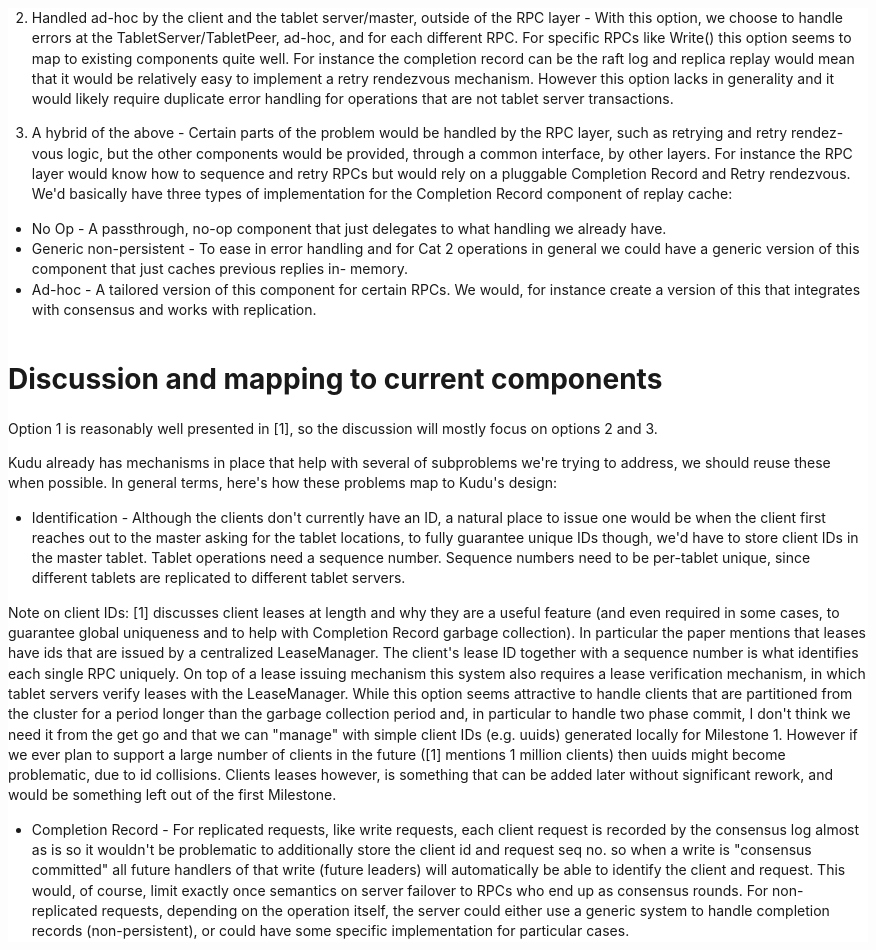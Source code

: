 2. Handled ad-hoc by the client and the tablet server/master, outside of the RPC layer -
With this option, we choose to handle errors at the TabletServer/TabletPeer, ad-hoc, and for
each different RPC. For specific RPCs like Write() this option seems to map to existing
components quite well. For instance the completion record can be the raft log and replica
replay would mean that it would be relatively easy to implement a retry rendezvous
mechanism. However this option lacks in generality and it would likely require duplicate
error handling for operations that are not tablet server transactions.

3. A hybrid of the above - Certain parts of the problem would be handled by the RPC layer,
such as retrying and retry rendez-vous logic, but the other components would be provided,
through a common interface, by other layers. For instance the RPC layer would know how to
sequence and retry RPCs but would rely on a pluggable Completion Record and Retry rendezvous.
We'd basically have three types of implementation for the Completion Record component of
replay cache:
- No Op - A passthrough, no-op component that just delegates to what handling we already
have.
- Generic non-persistent - To ease in error handling and for Cat 2 operations in general
we could have a generic version of this component that just caches previous replies in-
memory.
- Ad-hoc - A tailored version of this component for certain RPCs. We would, for instance
create a version of this that integrates with consensus and works with replication.

# Discussion and mapping to current components

Option 1 is reasonably well presented in [1], so the discussion will mostly focus on options
2 and 3.

Kudu already has mechanisms in place that help with several of subproblems we're trying to address,
we should reuse these when possible. In general terms, here's how these problems map to Kudu's design:

- Identification - Although the clients don't currently have an ID, a natural place to issue
one would be when the client first reaches out to the master asking for the tablet locations,
to fully guarantee unique IDs though, we'd have to store client IDs in the master tablet.
Tablet operations need a sequence number. Sequence numbers need to be per-tablet unique, since
different tablets are replicated to different tablet servers.

Note on client IDs: [1] discusses client leases at length and why they are a useful feature
(and even required in some cases, to guarantee global uniqueness and to help with Completion
Record garbage collection). In particular the paper mentions that leases have ids that
are issued by a centralized LeaseManager. The client's lease ID together with a sequence number
is what identifies each single RPC uniquely. On top of a lease issuing mechanism this system
also requires a lease verification mechanism, in which tablet servers verify leases with the
LeaseManager. While this option seems attractive to handle clients that are partitioned from
the cluster for a period longer than the garbage collection period and, in particular to handle
two phase commit, I don't think we need it from the get go and that we can "manage" with simple
client IDs (e.g. uuids) generated locally for Milestone 1. However if we ever plan to support
a large number of clients in the future ([1] mentions 1 million clients) then uuids might become
problematic, due to id collisions. Clients leases however, is something that can be added later
without significant rework, and would be something left out of the first Milestone.

- Completion Record - For replicated requests, like write requests, each client request is
recorded by the consensus log almost as is so it wouldn't be problematic to additionally store
the client id and request seq no. so when a write is "consensus committed" all future handlers
of that write (future leaders) will automatically be able to identify the client and request.
This would, of course, limit exactly once semantics on server failover to RPCs who end up as
consensus rounds.
For non-replicated requests, depending on the operation itself, the server could either use
a generic system to handle completion records (non-persistent), or could have some specific
implementation for particular cases.
